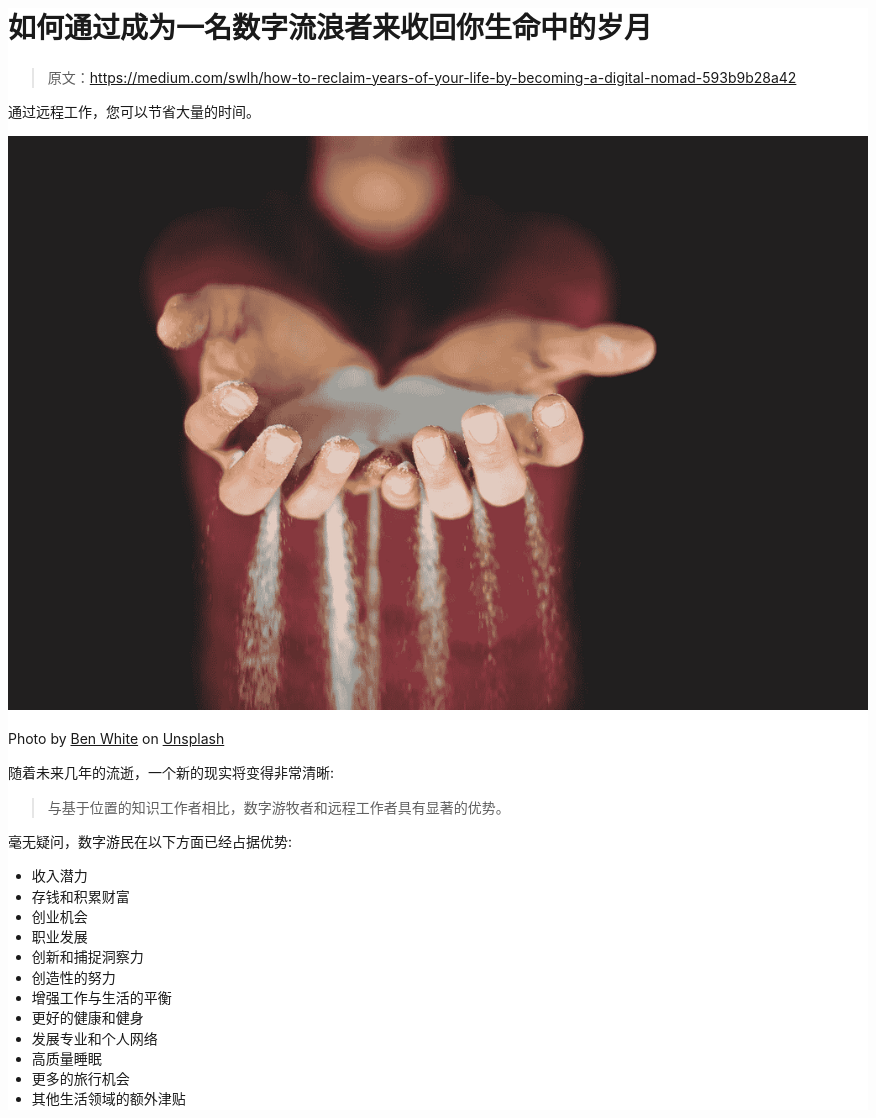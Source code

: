 # 如何通过成为一名数字流浪者来收回你生命中的岁月

> 原文：<https://medium.com/swlh/how-to-reclaim-years-of-your-life-by-becoming-a-digital-nomad-593b9b28a42>

通过远程工作，您可以节省大量的时间。

![](img/95e1c8560620744f040591d6e75552df.png)

Photo by [Ben White](https://unsplash.com/photos/xqjMjaGGhmw?utm_source=unsplash&utm_medium=referral&utm_content=creditCopyText) on [Unsplash](https://unsplash.com/?utm_source=unsplash&utm_medium=referral&utm_content=creditCopyText)

随着未来几年的流逝，一个新的现实将变得非常清晰:

> 与基于位置的知识工作者相比，数字游牧者和远程工作者具有显著的优势。

毫无疑问，数字游民在以下方面已经占据优势:

*   收入潜力
*   存钱和积累财富
*   创业机会
*   职业发展
*   创新和捕捉洞察力
*   创造性的努力
*   增强工作与生活的平衡
*   更好的健康和健身
*   发展专业和个人网络
*   高质量睡眠
*   更多的旅行机会
*   其他生活领域的额外津贴
